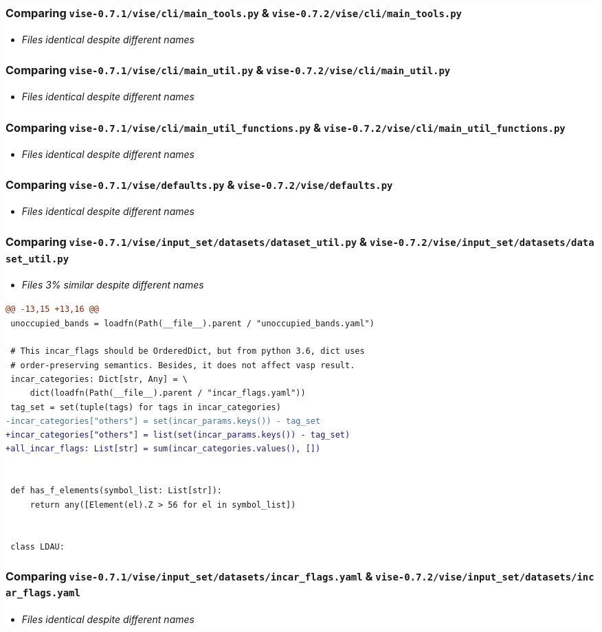 ### Comparing `vise-0.7.1/vise/cli/main_tools.py` & `vise-0.7.2/vise/cli/main_tools.py`

 * *Files identical despite different names*

### Comparing `vise-0.7.1/vise/cli/main_util.py` & `vise-0.7.2/vise/cli/main_util.py`

 * *Files identical despite different names*

### Comparing `vise-0.7.1/vise/cli/main_util_functions.py` & `vise-0.7.2/vise/cli/main_util_functions.py`

 * *Files identical despite different names*

### Comparing `vise-0.7.1/vise/defaults.py` & `vise-0.7.2/vise/defaults.py`

 * *Files identical despite different names*

### Comparing `vise-0.7.1/vise/input_set/datasets/dataset_util.py` & `vise-0.7.2/vise/input_set/datasets/dataset_util.py`

 * *Files 3% similar despite different names*

```diff
@@ -13,15 +13,16 @@
 unoccupied_bands = loadfn(Path(__file__).parent / "unoccupied_bands.yaml")
 
 # This incar_flags should be OrderedDict, but from python 3.6, dict uses
 # order-preserving semantics. Besides, it does not affect vasp result.
 incar_categories: Dict[str, Any] = \
     dict(loadfn(Path(__file__).parent / "incar_flags.yaml"))
 tag_set = set(tuple(tags) for tags in incar_categories)
-incar_categories["others"] = set(incar_params.keys()) - tag_set
+incar_categories["others"] = list(set(incar_params.keys()) - tag_set)
+all_incar_flags: List[str] = sum(incar_categories.values(), [])
 
 
 def has_f_elements(symbol_list: List[str]):
     return any([Element(el).Z > 56 for el in symbol_list])
 
 
 class LDAU:
```

### Comparing `vise-0.7.1/vise/input_set/datasets/incar_flags.yaml` & `vise-0.7.2/vise/input_set/datasets/incar_flags.yaml`

 * *Files identical despite different names*
